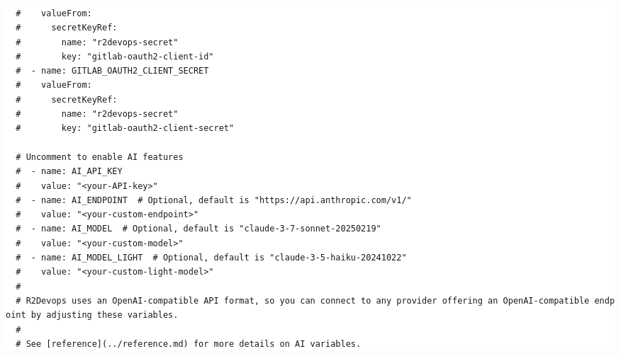       #    valueFrom:
      #      secretKeyRef:
      #        name: "r2devops-secret"
      #        key: "gitlab-oauth2-client-id"
      #  - name: GITLAB_OAUTH2_CLIENT_SECRET
      #    valueFrom:
      #      secretKeyRef:
      #        name: "r2devops-secret"
      #        key: "gitlab-oauth2-client-secret"

      # Uncomment to enable AI features
      #  - name: AI_API_KEY
      #    value: "<your-API-key>"
      #  - name: AI_ENDPOINT  # Optional, default is "https://api.anthropic.com/v1/"
      #    value: "<your-custom-endpoint>"
      #  - name: AI_MODEL  # Optional, default is "claude-3-7-sonnet-20250219"
      #    value: "<your-custom-model>"
      #  - name: AI_MODEL_LIGHT  # Optional, default is "claude-3-5-haiku-20241022"
      #    value: "<your-custom-light-model>"
      #
      # R2Devops uses an OpenAI-compatible API format, so you can connect to any provider offering an OpenAI-compatible endpoint by adjusting these variables.
      #
      # See [reference](../reference.md) for more details on AI variables.
